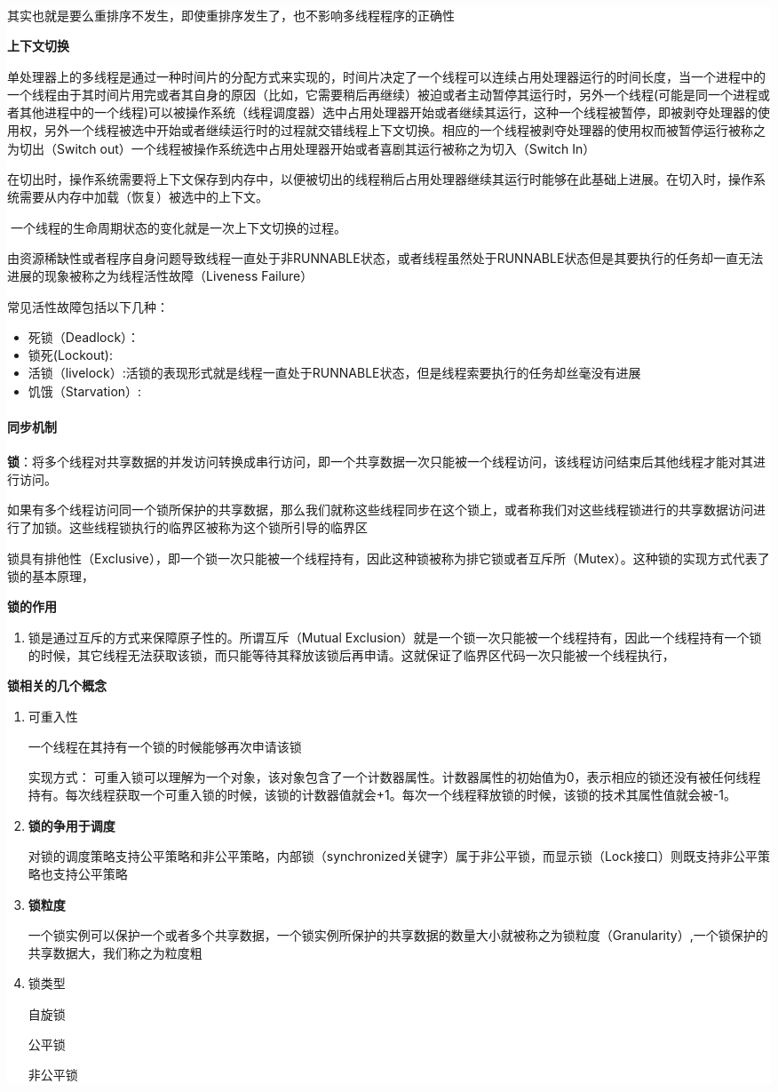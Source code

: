 其实也就是要么重排序不发生，即使重排序发生了，也不影响多线程程序的正确性

**上下文切换**

单处理器上的多线程是通过一种时间片的分配方式来实现的，时间片决定了一个线程可以连续占用处理器运行的时间长度，当一个进程中的一个线程由于其时间片用完或者其自身的原因（比如，它需要稍后再继续）被迫或者主动暂停其运行时，另外一个线程(可能是同一个进程或者其他进程中的一个线程)可以被操作系统（线程调度器）选中占用处理器开始或者继续其运行，这种一个线程被暂停，即被剥夺处理器的使用权，另外一个线程被选中开始或者继续运行时的过程就交错线程上下文切换。相应的一个线程被剥夺处理器的使用权而被暂停运行被称之为切出（Switch out）一个线程被操作系统选中占用处理器开始或者喜剧其运行被称之为切入（Switch In）

​		在切出时，操作系统需要将上下文保存到内存中，以便被切出的线程稍后占用处理器继续其运行时能够在此基础上进展。在切入时，操作系统需要从内存中加载（恢复）被选中的上下文。

​		一个线程的生命周期状态的变化就是一次上下文切换的过程。

​		由资源稀缺性或者程序自身问题导致线程一直处于非RUNNABLE状态，或者线程虽然处于RUNNABLE状态但是其要执行的任务却一直无法进展的现象被称之为线程活性故障（Liveness Failure）

常见活性故障包括以下几种：

- 死锁（Deadlock）：
- 锁死(Lockout): 
- 活锁（livelock）:活锁的表现形式就是线程一直处于RUNNABLE状态，但是线程索要执行的任务却丝毫没有进展
- 饥饿（Starvation）:



#### 同步机制

**锁**：将多个线程对共享数据的并发访问转换成串行访问，即一个共享数据一次只能被一个线程访问，该线程访问结束后其他线程才能对其进行访问。

如果有多个线程访问同一个锁所保护的共享数据，那么我们就称这些线程同步在这个锁上，或者称我们对这些线程锁进行的共享数据访问进行了加锁。这些线程锁执行的临界区被称为这个锁所引导的临界区

​		锁具有排他性（Exclusive），即一个锁一次只能被一个线程持有，因此这种锁被称为排它锁或者互斥所（Mutex）。这种锁的实现方式代表了锁的基本原理，

**锁的作用**

1. 锁是通过互斥的方式来保障原子性的。所谓互斥（Mutual Exclusion）就是一个锁一次只能被一个线程持有，因此一个线程持有一个锁的时候，其它线程无法获取该锁，而只能等待其释放该锁后再申请。这就保证了临界区代码一次只能被一个线程执行，

**锁相关的几个概念**

1. 可重入性

   一个线程在其持有一个锁的时候能够再次申请该锁

   实现方式： 可重入锁可以理解为一个对象，该对象包含了一个计数器属性。计数器属性的初始值为0，表示相应的锁还没有被任何线程持有。每次线程获取一个可重入锁的时候，该锁的计数器值就会+1。每次一个线程释放锁的时候，该锁的技术其属性值就会被-1。

2. **锁的争用于调度**

   对锁的调度策略支持公平策略和非公平策略，内部锁（synchronized关键字）属于非公平锁，而显示锁（Lock接口）则既支持非公平策略也支持公平策略

3. **锁粒度**

   一个锁实例可以保护一个或者多个共享数据，一个锁实例所保护的共享数据的数量大小就被称之为锁粒度（Granularity）,一个锁保护的共享数据大，我们称之为粒度粗
   
4. 锁类型

   自旋锁

   公平锁

   非公平锁
